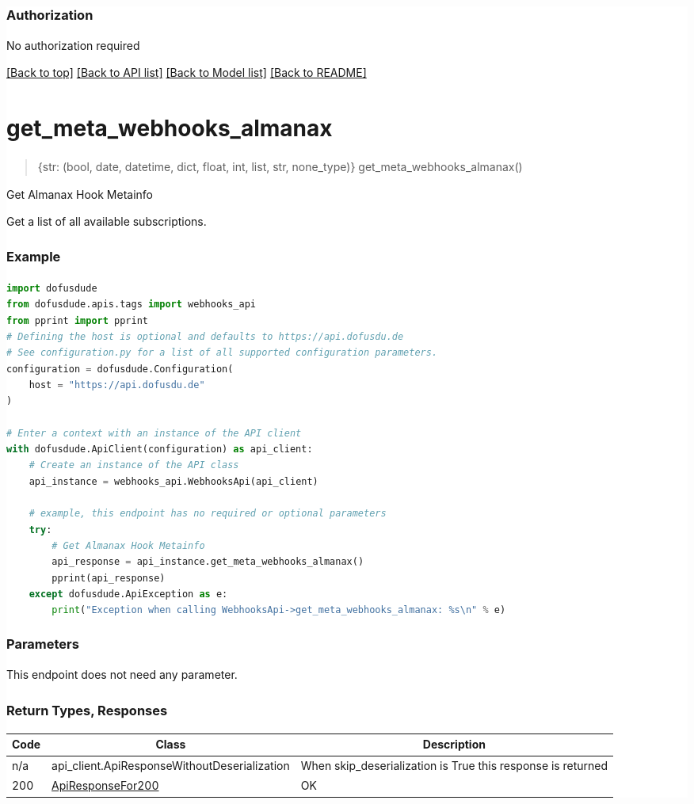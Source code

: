### Authorization

No authorization required

[[Back to top]](#__pageTop) [[Back to API list]](../../../README.md#documentation-for-api-endpoints) [[Back to Model list]](../../../README.md#documentation-for-models) [[Back to README]](../../../README.md)

# **get_meta_webhooks_almanax**
<a name="get_meta_webhooks_almanax"></a>
> {str: (bool, date, datetime, dict, float, int, list, str, none_type)} get_meta_webhooks_almanax()

Get Almanax Hook Metainfo

Get a list of all available subscriptions. 

### Example

```python
import dofusdude
from dofusdude.apis.tags import webhooks_api
from pprint import pprint
# Defining the host is optional and defaults to https://api.dofusdu.de
# See configuration.py for a list of all supported configuration parameters.
configuration = dofusdude.Configuration(
    host = "https://api.dofusdu.de"
)

# Enter a context with an instance of the API client
with dofusdude.ApiClient(configuration) as api_client:
    # Create an instance of the API class
    api_instance = webhooks_api.WebhooksApi(api_client)

    # example, this endpoint has no required or optional parameters
    try:
        # Get Almanax Hook Metainfo
        api_response = api_instance.get_meta_webhooks_almanax()
        pprint(api_response)
    except dofusdude.ApiException as e:
        print("Exception when calling WebhooksApi->get_meta_webhooks_almanax: %s\n" % e)
```
### Parameters
This endpoint does not need any parameter.

### Return Types, Responses

Code | Class | Description
------------- | ------------- | -------------
n/a | api_client.ApiResponseWithoutDeserialization | When skip_deserialization is True this response is returned
200 | [ApiResponseFor200](#get_meta_webhooks_almanax.ApiResponseFor200) | OK
